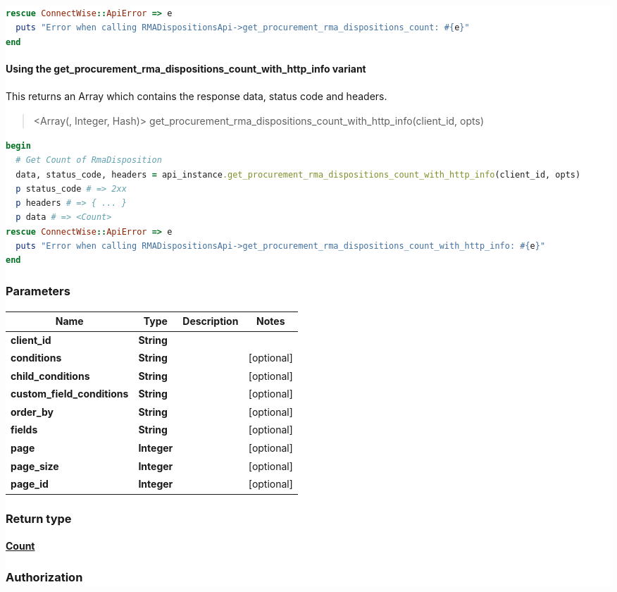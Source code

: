 ```ruby
rescue ConnectWise::ApiError => e
  puts "Error when calling RMADispositionsApi->get_procurement_rma_dispositions_count: #{e}"
end
```

#### Using the get_procurement_rma_dispositions_count_with_http_info variant

This returns an Array which contains the response data, status code and headers.

> <Array(<Count>, Integer, Hash)> get_procurement_rma_dispositions_count_with_http_info(client_id, opts)

```ruby
begin
  # Get Count of RmaDisposition
  data, status_code, headers = api_instance.get_procurement_rma_dispositions_count_with_http_info(client_id, opts)
  p status_code # => 2xx
  p headers # => { ... }
  p data # => <Count>
rescue ConnectWise::ApiError => e
  puts "Error when calling RMADispositionsApi->get_procurement_rma_dispositions_count_with_http_info: #{e}"
end
```

### Parameters

| Name | Type | Description | Notes |
| ---- | ---- | ----------- | ----- |
| **client_id** | **String** |  |  |
| **conditions** | **String** |  | [optional] |
| **child_conditions** | **String** |  | [optional] |
| **custom_field_conditions** | **String** |  | [optional] |
| **order_by** | **String** |  | [optional] |
| **fields** | **String** |  | [optional] |
| **page** | **Integer** |  | [optional] |
| **page_size** | **Integer** |  | [optional] |
| **page_id** | **Integer** |  | [optional] |

### Return type

[**Count**](Count.md)

### Authorization
